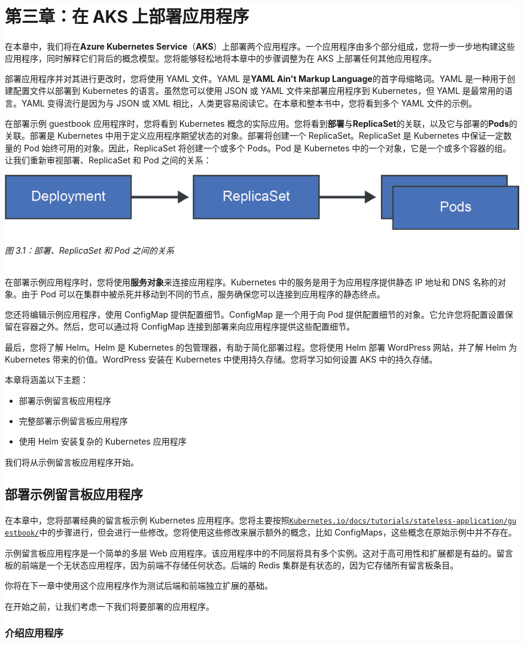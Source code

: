 # 第三章：在 AKS 上部署应用程序

在本章中，我们将在**Azure Kubernetes Service**（**AKS**）上部署两个应用程序。一个应用程序由多个部分组成，您将一步一步地构建这些应用程序，同时解释它们背后的概念模型。您将能够轻松地将本章中的步骤调整为在 AKS 上部署任何其他应用程序。

部署应用程序并对其进行更改时，您将使用 YAML 文件。YAML 是**YAML Ain't Markup Language**的首字母缩略词。YAML 是一种用于创建配置文件以部署到 Kubernetes 的语言。虽然您可以使用 JSON 或 YAML 文件来部署应用程序到 Kubernetes，但 YAML 是最常用的语言。YAML 变得流行是因为与 JSON 或 XML 相比，人类更容易阅读它。在本章和整本书中，您将看到多个 YAML 文件的示例。

在部署示例 guestbook 应用程序时，您将看到 Kubernetes 概念的实际应用。您将看到**部署**与**ReplicaSet**的关联，以及它与部署的**Pods**的关联。部署是 Kubernetes 中用于定义应用程序期望状态的对象。部署将创建一个 ReplicaSet。ReplicaSet 是 Kubernetes 中保证一定数量的 Pod 始终可用的对象。因此，ReplicaSet 将创建一个或多个 Pods。Pod 是 Kubernetes 中的一个对象，它是一个或多个容器的组。让我们重新审视部署、ReplicaSet 和 Pod 之间的关系：

![该图描述了部署、ReplicaSet 和 Pod 之间的关联。](img/Figure_3.1.jpg)

###### 图 3.1：部署、ReplicaSet 和 Pod 之间的关系

在部署示例应用程序时，您将使用**服务对象**来连接应用程序。Kubernetes 中的服务是用于为应用程序提供静态 IP 地址和 DNS 名称的对象。由于 Pod 可以在集群中被杀死并移动到不同的节点，服务确保您可以连接到应用程序的静态终点。

您还将编辑示例应用程序，使用 ConfigMap 提供配置细节。ConfigMap 是一个用于向 Pod 提供配置细节的对象。它允许您将配置设置保留在容器之外。然后，您可以通过将 ConfigMap 连接到部署来向应用程序提供这些配置细节。

最后，您将了解 Helm。Helm 是 Kubernetes 的包管理器，有助于简化部署过程。您将使用 Helm 部署 WordPress 网站，并了解 Helm 为 Kubernetes 带来的价值。WordPress 安装在 Kubernetes 中使用持久存储。您将学习如何设置 AKS 中的持久存储。

本章将涵盖以下主题：

+   部署示例留言板应用程序

+   完整部署示例留言板应用程序

+   使用 Helm 安装复杂的 Kubernetes 应用程序

我们将从示例留言板应用程序开始。

## 部署示例留言板应用程序

在本章中，您将部署经典的留言板示例 Kubernetes 应用程序。您将主要按照[`Kubernetes.io/docs/tutorials/stateless-application/guestbook/`](https://Kubernetes.io/docs/tutorials/stateless-application/guestbook/)中的步骤进行，但会进行一些修改。您将使用这些修改来展示额外的概念，比如 ConfigMaps，这些概念在原始示例中并不存在。

示例留言板应用程序是一个简单的多层 Web 应用程序。该应用程序中的不同层将具有多个实例。这对于高可用性和扩展都是有益的。留言板的前端是一个无状态应用程序，因为前端不存储任何状态。后端的 Redis 集群是有状态的，因为它存储所有留言板条目。

你将在下一章中使用这个应用程序作为测试后端和前端独立扩展的基础。

在开始之前，让我们考虑一下我们将要部署的应用程序。

### 介绍应用程序
